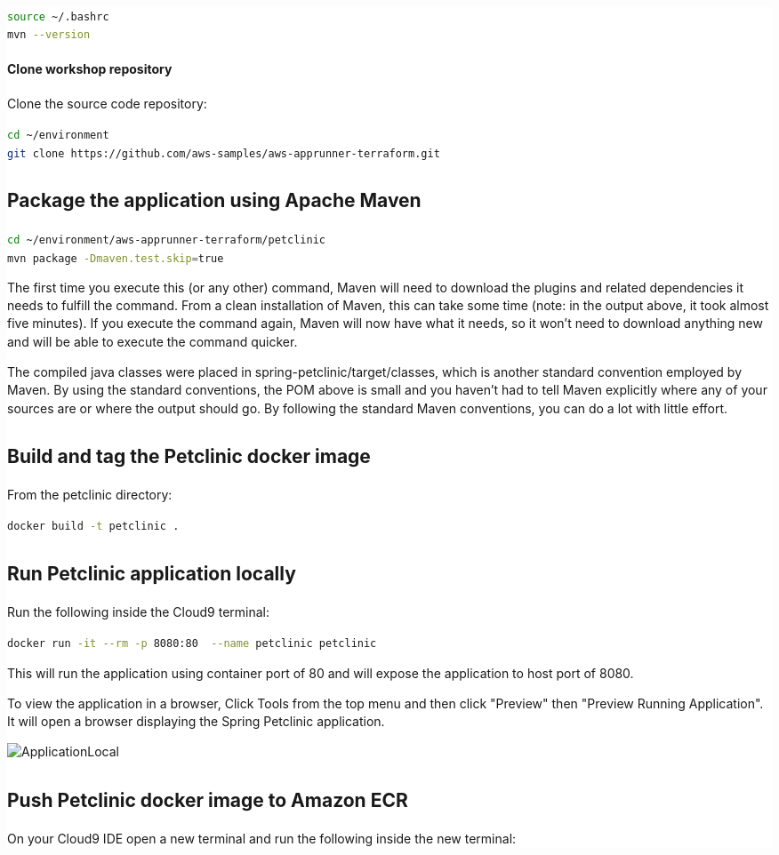 ```bash
source ~/.bashrc
mvn --version
```
#### Clone workshop repository


Clone the source code repository:

```bash
cd ~/environment
git clone https://github.com/aws-samples/aws-apprunner-terraform.git
```

## Package the application using Apache Maven

```bash
cd ~/environment/aws-apprunner-terraform/petclinic
mvn package -Dmaven.test.skip=true
```
The first time you execute this (or any other) command, Maven will need to download the plugins and related dependencies it needs to fulfill the command. From a clean installation of Maven, this can take some time (note: in the output above, it took almost five minutes). If you execute the command again, Maven will now have what it needs, so it won’t need to download anything new and will be able to execute the command quicker.

The compiled java classes were placed in spring-petclinic/target/classes, which is another standard convention employed by Maven. By using the standard conventions, the POM above is small and you haven’t had to tell Maven explicitly where any of your sources are or where the output should go. By following the standard Maven conventions, you can do a lot with little effort.

## Build and tag the Petclinic docker image
From the petclinic directory:

```bash
docker build -t petclinic .
```

## Run Petclinic application locally
Run the following inside the Cloud9 terminal:

```bash
docker run -it --rm -p 8080:80  --name petclinic petclinic
```

This will run the application using container port of 80 and will expose the application to host port of 8080. 


To view the application in a browser, Click Tools from the top menu and then click "Preview" then "Preview Running Application".  It will open a browser displaying the Spring Petclinic application.

![ApplicationLocal](images/docker-local-run.png)

## Push Petclinic docker image to Amazon ECR
On your Cloud9 IDE open a new terminal and run the following inside the new terminal:
